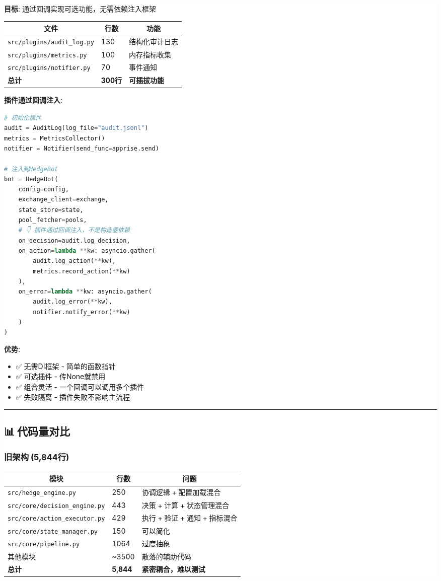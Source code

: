 **目标**: 通过回调实现可选功能，无需依赖注入框架

| 文件 | 行数 | 功能 |
|------|------|------|
| `src/plugins/audit_log.py` | 130 | 结构化审计日志 |
| `src/plugins/metrics.py` | 100 | 内存指标收集 |
| `src/plugins/notifier.py` | 70 | 事件通知 |
| **总计** | **300行** | **可插拔功能** |

**插件通过回调注入**:

```python
# 初始化插件
audit = AuditLog(log_file="audit.jsonl")
metrics = MetricsCollector()
notifier = Notifier(send_func=apprise.send)

# 注入到HedgeBot
bot = HedgeBot(
    config=config,
    exchange_client=exchange,
    state_store=state,
    pool_fetcher=pools,
    # 👇 插件通过回调注入，不是构造器依赖
    on_decision=audit.log_decision,
    on_action=lambda **kw: asyncio.gather(
        audit.log_action(**kw),
        metrics.record_action(**kw)
    ),
    on_error=lambda **kw: asyncio.gather(
        audit.log_error(**kw),
        notifier.notify_error(**kw)
    )
)
```

**优势**:
- ✅ 无需DI框架 - 简单的函数指针
- ✅ 可选插件 - 传None就禁用
- ✅ 组合灵活 - 一个回调可以调用多个插件
- ✅ 失败隔离 - 插件失败不影响主流程

---

## 📊 代码量对比

### 旧架构 (5,844行)

| 模块 | 行数 | 问题 |
|------|------|------|
| `src/hedge_engine.py` | 250 | 协调逻辑 + 配置加载混合 |
| `src/core/decision_engine.py` | 443 | 决策 + 计算 + 状态管理混合 |
| `src/core/action_executor.py` | 429 | 执行 + 验证 + 通知 + 指标混合 |
| `src/core/state_manager.py` | 150 | 可以简化 |
| `src/core/pipeline.py` | 1064 | 过度抽象 |
| 其他模块 | ~3500 | 散落的辅助代码 |
| **总计** | **5,844** | **紧密耦合，难以测试** |
